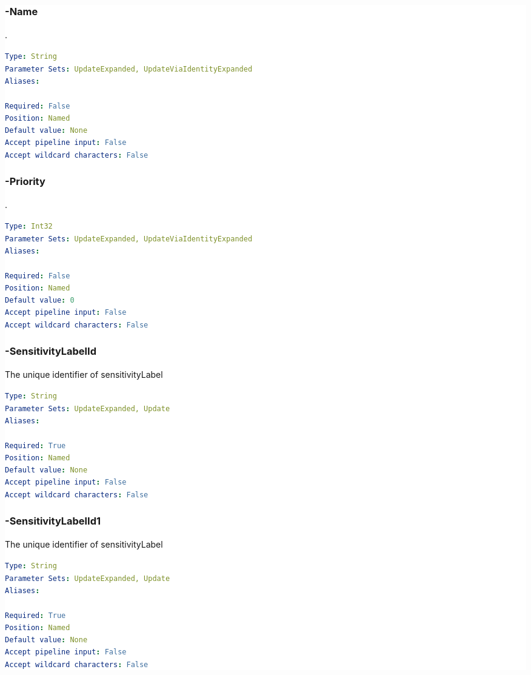 ### -Name
.

```yaml
Type: String
Parameter Sets: UpdateExpanded, UpdateViaIdentityExpanded
Aliases:

Required: False
Position: Named
Default value: None
Accept pipeline input: False
Accept wildcard characters: False
```

### -Priority
.

```yaml
Type: Int32
Parameter Sets: UpdateExpanded, UpdateViaIdentityExpanded
Aliases:

Required: False
Position: Named
Default value: 0
Accept pipeline input: False
Accept wildcard characters: False
```

### -SensitivityLabelId
The unique identifier of sensitivityLabel

```yaml
Type: String
Parameter Sets: UpdateExpanded, Update
Aliases:

Required: True
Position: Named
Default value: None
Accept pipeline input: False
Accept wildcard characters: False
```

### -SensitivityLabelId1
The unique identifier of sensitivityLabel

```yaml
Type: String
Parameter Sets: UpdateExpanded, Update
Aliases:

Required: True
Position: Named
Default value: None
Accept pipeline input: False
Accept wildcard characters: False
```
